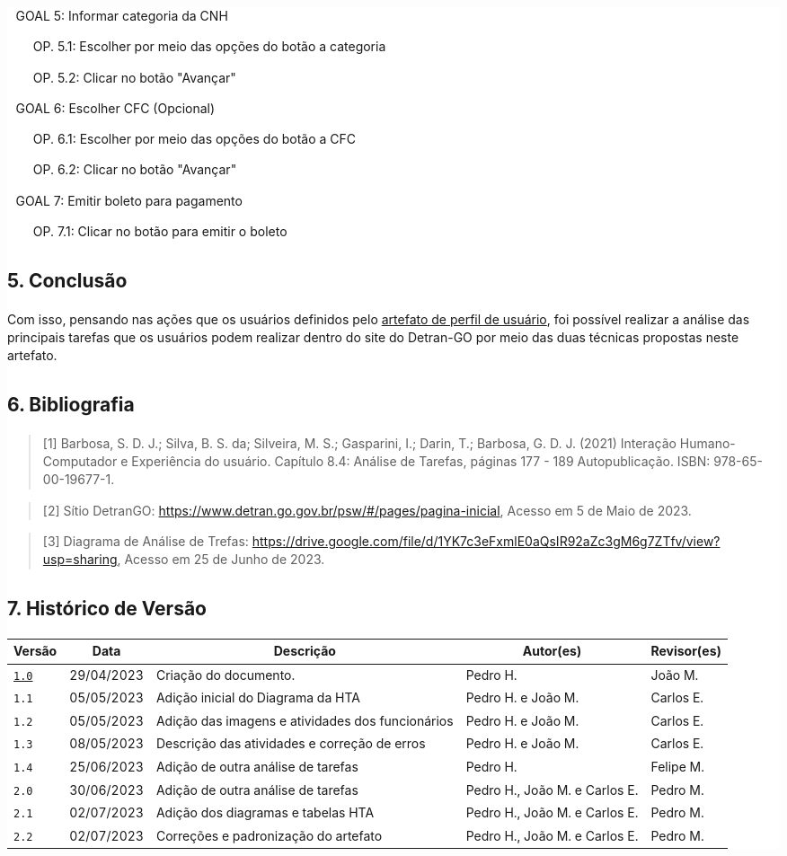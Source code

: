 <p style="padding-left: 1vw">GOAL 5: Informar categoria da CNH </p>
<p style="padding-left: 3vw">OP. 5.1: Escolher por meio das opções do botão a categoria </p>
<p style="padding-left: 3vw">OP. 5.2: Clicar no botão "Avançar" </p>

<p style="padding-left: 1vw">GOAL 6: Escolher CFC (Opcional) </p>
<p style="padding-left: 3vw">OP. 6.1: Escolher por meio das opções do botão a CFC </p>
<p style="padding-left: 3vw">OP. 6.2: Clicar no botão "Avançar" </p>

<p style="padding-left: 1vw">GOAL 7: Emitir boleto para pagamento </p>
<p style="padding-left: 3vw">OP. 7.1: Clicar no botão para emitir o boleto </p>

## 5. Conclusão

Com isso, pensando nas ações que os usuários definidos pelo [artefato de perfil de usuário](./perfilUsuario.md), foi possível realizar a análise das principais tarefas que os usuários podem realizar dentro do site do Detran-GO por meio das duas técnicas propostas neste artefato.

## 6. Bibliografia

> [1] Barbosa, S. D. J.; Silva, B. S. da; Silveira, M. S.; Gasparini, I.; Darin, T.; Barbosa, G. D. J. (2021) Interação Humano-Computador e Experiência do usuário. Capítulo 8.4: Análise de Tarefas, páginas 177 - 189 Autopublicação. ISBN: 978-65-00-19677-1.

> [2] Sítio DetranGO: https://www.detran.go.gov.br/psw/#/pages/pagina-inicial, Acesso em 5 de Maio de 2023.

> [3] Diagrama de Análise de Trefas: https://drive.google.com/file/d/1YK7c3eFxmlE0aQsIR92aZc3gM6g7ZTfv/view?usp=sharing, Acesso em 25 de Junho de 2023.

## 7. Histórico de Versão

| Versão                           | Data       | Descrição                                        | Autor(es)                     | Revisor(es) |
| -------------------------------- | ---------- | ------------------------------------------------ | ----------------------------- | ----------- |
| [`1.0`](./analise_de_tarefas.md) | 29/04/2023 | Criação do documento.                            | Pedro H.                      | João M.     |
| `1.1`                            | 05/05/2023 | Adição inicial do Diagrama da HTA                | Pedro H. e João M.            | Carlos E.   |
| `1.2`                            | 05/05/2023 | Adição das imagens e atividades dos funcionários | Pedro H. e João M.            | Carlos E.   |
| `1.3`                            | 08/05/2023 | Descrição das atividades e correção de erros     | Pedro H. e João M.            | Carlos E.   |
| `1.4`                            | 25/06/2023 | Adição de outra análise de tarefas               | Pedro H.                      | Felipe M.   |
| `2.0`                            | 30/06/2023 | Adição de outra análise de tarefas               | Pedro H., João M. e Carlos E. | Pedro M.    |
| `2.1`                            | 02/07/2023 | Adição dos diagramas e tabelas HTA               | Pedro H., João M. e Carlos E. | Pedro M.    |
| `2.2`                            | 02/07/2023 | Correções e padronização do artefato             | Pedro H., João M. e Carlos E. | Pedro M.    |
